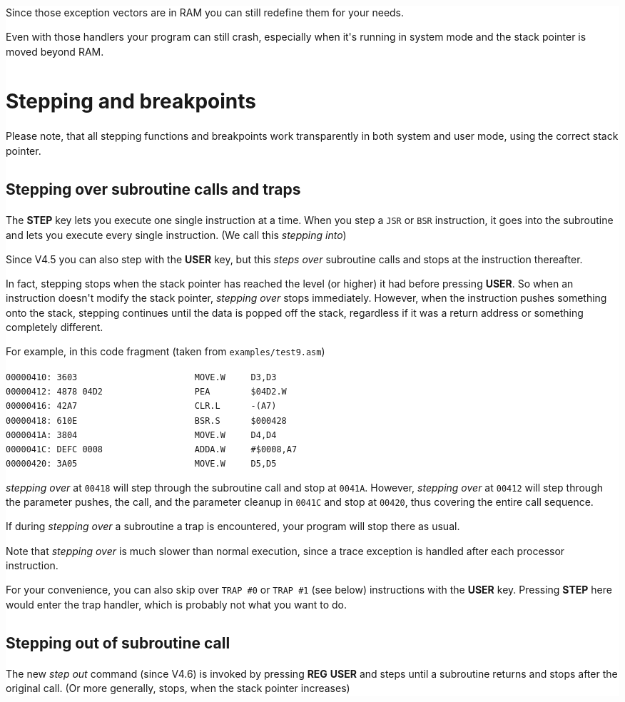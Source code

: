 Since those exception vectors are in RAM you can still redefine them for your needs. 

Even with those handlers your program can still crash, especially when it's running in
system mode and the stack pointer is moved beyond RAM.


Stepping and breakpoints
========================
Please note, that all stepping functions and breakpoints work transparently in both system
and user mode, using the correct stack pointer.

Stepping over subroutine calls and traps
----------------------------------------
The **STEP** key lets you execute one single instruction at a time. When you step a `JSR` or
`BSR` instruction, it goes into the subroutine and lets you execute every single instruction.
(We call this _stepping into_)

Since V4.5 you can also step with the **USER** key, but this _steps over_ subroutine calls
and stops at the instruction thereafter.

In fact, stepping stops when the stack pointer has reached the level (or higher) it had before
pressing **USER**. So when an instruction doesn't modify the stack pointer, _stepping over_ stops
immediately. However, when the instruction pushes something onto the stack, stepping continues
until the data is popped off the stack, regardless if it was a return address or
something completely different.

For example, in this code fragment (taken from `examples/test9.asm`)
```
00000410: 3603                       MOVE.W     D3,D3
00000412: 4878 04D2                  PEA        $04D2.W
00000416: 42A7                       CLR.L      -(A7)
00000418: 610E                       BSR.S      $000428
0000041A: 3804                       MOVE.W     D4,D4
0000041C: DEFC 0008                  ADDA.W     #$0008,A7
00000420: 3A05                       MOVE.W     D5,D5
```
_stepping over_ at `00418` will step through the subroutine call and stop at `0041A`. However,
_stepping over_ at `00412` will step through the parameter pushes, the call, and the parameter
cleanup in `0041C` and stop at `00420`, thus covering the entire call sequence.

If during _stepping over_ a subroutine a trap is encountered, your program will stop there as usual.

Note that _stepping over_ is much slower than normal execution, since a trace exception is
handled after each processor instruction.

For your convenience, you can also skip over `TRAP #0` or `TRAP #1` (see below) instructions
with the **USER** key. Pressing **STEP** here would enter the trap handler, which is probably
not what you want to do.


Stepping out of subroutine call
-------------------------------
The new _step out_ command (since V4.6) is invoked by pressing **REG** **USER** and steps until
a subroutine returns and stops after the original call. (Or more generally, stops, when the
stack pointer increases)
